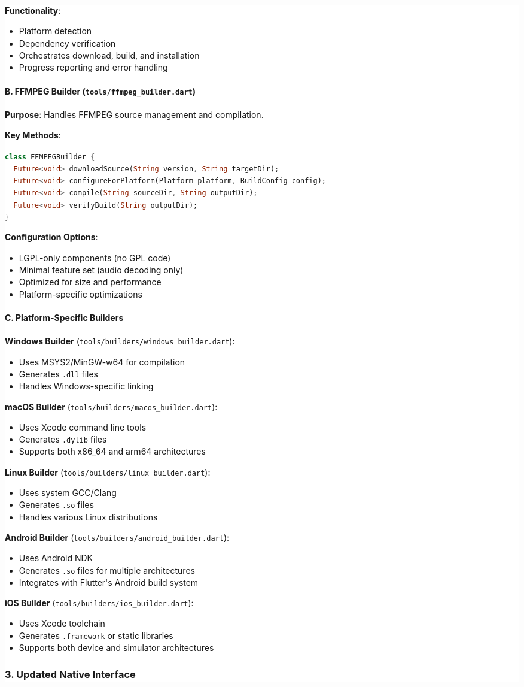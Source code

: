 **Functionality**:
- Platform detection
- Dependency verification
- Orchestrates download, build, and installation
- Progress reporting and error handling

#### B. FFMPEG Builder (`tools/ffmpeg_builder.dart`)

**Purpose**: Handles FFMPEG source management and compilation.

**Key Methods**:
```dart
class FFMPEGBuilder {
  Future<void> downloadSource(String version, String targetDir);
  Future<void> configureForPlatform(Platform platform, BuildConfig config);
  Future<void> compile(String sourceDir, String outputDir);
  Future<void> verifyBuild(String outputDir);
}
```

**Configuration Options**:
- LGPL-only components (no GPL code)
- Minimal feature set (audio decoding only)
- Optimized for size and performance
- Platform-specific optimizations

#### C. Platform-Specific Builders

**Windows Builder** (`tools/builders/windows_builder.dart`):
- Uses MSYS2/MinGW-w64 for compilation
- Generates `.dll` files
- Handles Windows-specific linking

**macOS Builder** (`tools/builders/macos_builder.dart`):
- Uses Xcode command line tools
- Generates `.dylib` files
- Supports both x86_64 and arm64 architectures

**Linux Builder** (`tools/builders/linux_builder.dart`):
- Uses system GCC/Clang
- Generates `.so` files
- Handles various Linux distributions

**Android Builder** (`tools/builders/android_builder.dart`):
- Uses Android NDK
- Generates `.so` files for multiple architectures
- Integrates with Flutter's Android build system

**iOS Builder** (`tools/builders/ios_builder.dart`):
- Uses Xcode toolchain
- Generates `.framework` or static libraries
- Supports both device and simulator architectures

### 3. Updated Native Interface
